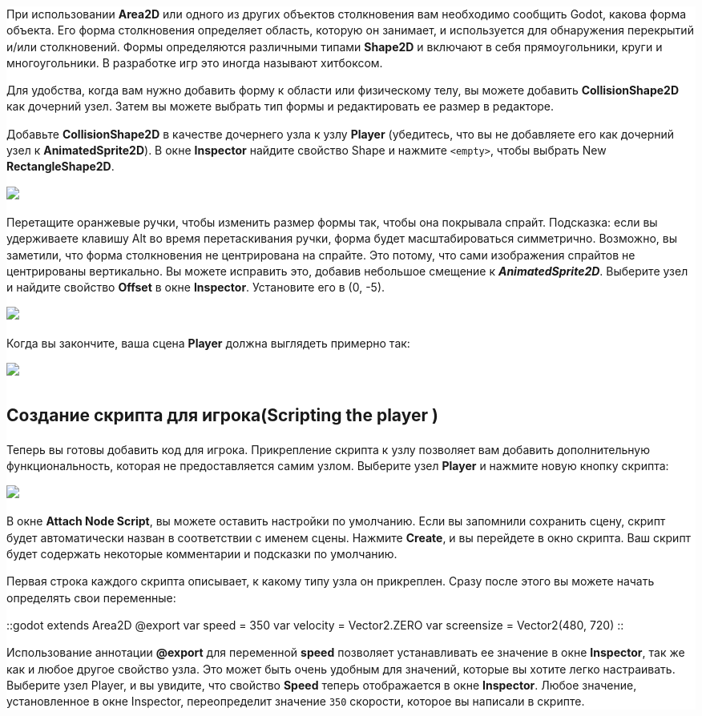 При использовании **Area2D** или одного из других объектов столкновения вам необходимо сообщить Godot, какова форма объекта. Его форма столкновения определяет область, которую он занимает, и используется для обнаружения перекрытий и/или столкновений. Формы определяются различными типами **Shape2D** и включают в себя прямоугольники, круги и многоугольники. В разработке игр это иногда называют хитбоксом.

Для удобства, когда вам нужно добавить форму к области или физическому телу, вы можете добавить **CollisionShape2D** как дочерний узел. Затем вы можете выбрать тип формы и редактировать ее размер в редакторе.

Добавьте **CollisionShape2D** в качестве дочернего узла к узлу **Player** (убедитесь, что вы не добавляете его как дочерний узел к **AnimatedSprite2D**). В окне **Inspector** найдите свойство Shape и нажмите `<empty>`, чтобы выбрать New **RectangleShape2D**.

![](/img/1-coin/16.png)

Перетащите оранжевые ручки, чтобы изменить размер формы так, чтобы она покрывала спрайт. Подсказка: если вы удерживаете клавишу Alt во время перетаскивания ручки, форма будет масштабироваться симметрично. Возможно, вы заметили, что форма столкновения не центрирована на спрайте. Это потому, что сами изображения спрайтов не центрированы вертикально. Вы можете исправить это, добавив небольшое смещение к ***AnimatedSprite2D***. Выберите узел и найдите свойство **Offset** в окне **Inspector**. Установите его в (0, -5).

![](/img/1-coin/17.png)

Когда вы закончите, ваша сцена **Player** должна выглядеть примерно так:

![](/img/1-coin/18.png)

## Создание скрипта для игрока(Scripting the player )
Теперь вы готовы добавить код для игрока. Прикрепление скрипта к узлу позволяет вам добавить дополнительную функциональность, которая не предоставляется самим узлом. Выберите узел **Player** и нажмите новую кнопку скрипта:

![](/img/1-coin/19.png)

В окне **Attach Node Script**, вы можете оставить настройки по умолчанию. Если вы запомнили сохранить сцену, скрипт будет автоматически назван в соответствии с именем сцены. Нажмите **Create**, и вы перейдете в окно скрипта. Ваш скрипт будет содержать некоторые комментарии и подсказки по умолчанию.

Первая строка каждого скрипта описывает, к какому типу узла он прикреплен. Сразу после этого вы можете начать определять свои переменные:

::godot
    extends Area2D
    @export var speed = 350
    var velocity = Vector2.ZERO
    var screensize = Vector2(480, 720) 
::


Использование аннотации **@export** для переменной **speed** позволяет устанавливать ее значение в окне **Inspector**, так же как и любое другое свойство узла. Это может быть очень удобным для значений, которые вы хотите легко настраивать. Выберите узел Player, и вы увидите, что свойство **Speed** теперь отображается в окне **Inspector**. Любое значение, установленное в окне Inspector, переопределит значение `350` скорости, которое вы написали в скрипте.
